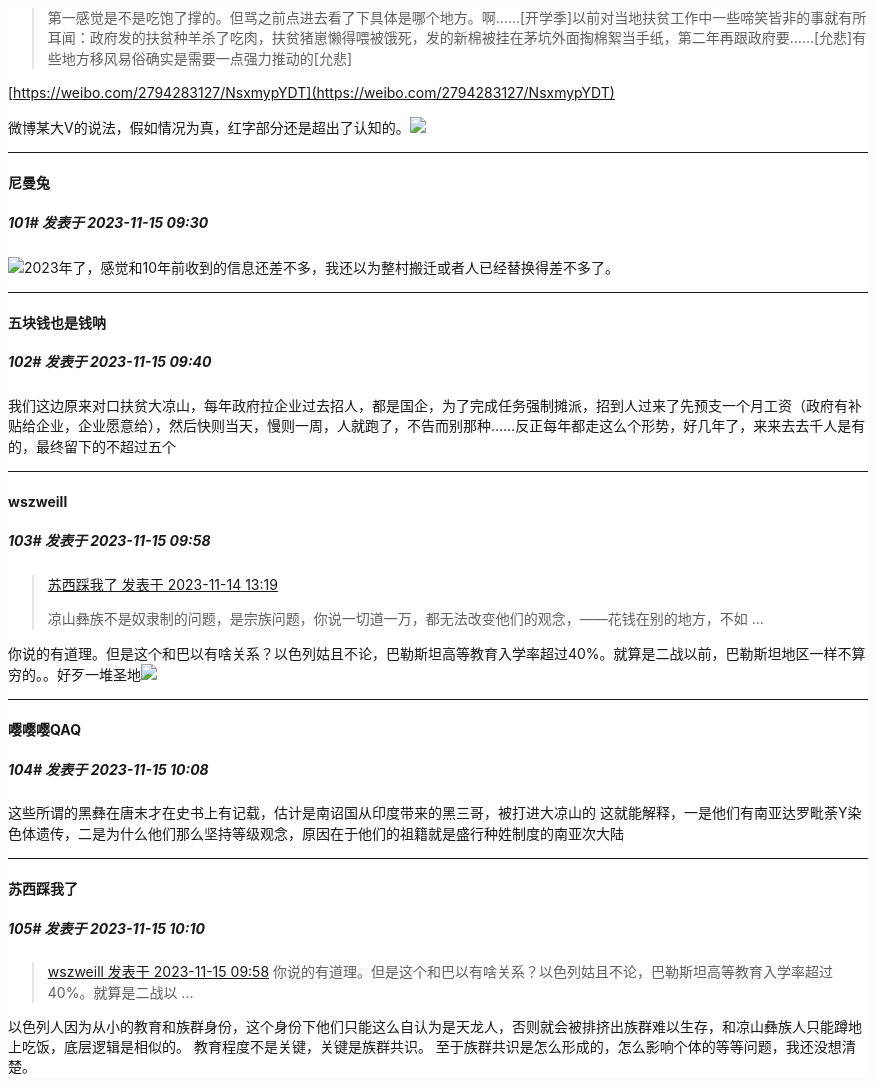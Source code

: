 <blockquote>第一感觉是不是吃饱了撑的。但骂之前点进去看了下具体是哪个地方。啊……[开学季]以前对当地扶贫工作中一些啼笑皆非的事就有所耳闻：政府发的扶贫种羊杀了吃肉，扶贫猪崽懒得喂被饿死，发的新棉被挂在茅坑外面掏棉絮当手纸，第二年再跟政府要……[允悲]有些地方移风易俗确实是需要一点强力推动的[允悲]</blockquote>

[https://weibo.com/2794283127/NsxmypYDT](https://weibo.com/2794283127/NsxmypYDT)

微博某大V的说法，假如情况为真，红字部分还是超出了认知的。<img src="https://static.saraba1st.com/image/smiley/face2017/056.gif" referrerpolicy="no-referrer">

*****

####  尼曼兔  
##### 101#       发表于 2023-11-15 09:30

<img src="https://static.saraba1st.com/image/smiley/face2017/013.png" referrerpolicy="no-referrer">2023年了，感觉和10年前收到的信息还差不多，我还以为整村搬迁或者人已经替换得差不多了。


*****

####  五块钱也是钱呐  
##### 102#       发表于 2023-11-15 09:40

我们这边原来对口扶贫大凉山，每年政府拉企业过去招人，都是国企，为了完成任务强制摊派，招到人过来了先预支一个月工资（政府有补贴给企业，企业愿意给），然后快则当天，慢则一周，人就跑了，不告而别那种……反正每年都走这么个形势，好几年了，来来去去千人是有的，最终留下的不超过五个


*****

####  wszweill  
##### 103#       发表于 2023-11-15 09:58

<blockquote><a href="httphttps://bbs.saraba1st.com/2b/forum.php?mod=redirect&amp;goto=findpost&amp;pid=63044007&amp;ptid=2160719" target="_blank">苏西踩我了 发表于 2023-11-14 13:19</a>

凉山彝族不是奴隶制的问题，是宗族问题，你说一切道一万，都无法改变他们的观念，——花钱在别的地方，不如 ...</blockquote>
你说的有道理。但是这个和巴以有啥关系？以色列姑且不论，巴勒斯坦高等教育入学率超过40%。就算是二战以前，巴勒斯坦地区一样不算穷的。。好歹一堆圣地<img src="https://static.saraba1st.com/image/smiley/face2017/009.gif" referrerpolicy="no-referrer">


*****

####  嘤嘤嘤QAQ  
##### 104#       发表于 2023-11-15 10:08

这些所谓的黑彝在唐末才在史书上有记载，估计是南诏国从印度带来的黑三哥，被打进大凉山的
这就能解释，一是他们有南亚达罗毗荼Y染色体遗传，二是为什么他们那么坚持等级观念，原因在于他们的祖籍就是盛行种姓制度的南亚次大陆

*****

####  苏西踩我了  
##### 105#       发表于 2023-11-15 10:10

<blockquote><a href="httphttps://bbs.saraba1st.com/2b/forum.php?mod=redirect&amp;goto=findpost&amp;pid=63045173&amp;ptid=2160719" target="_blank">wszweill 发表于 2023-11-15 09:58</a>
你说的有道理。但是这个和巴以有啥关系？以色列姑且不论，巴勒斯坦高等教育入学率超过40%。就算是二战以 ...</blockquote>
以色列人因为从小的教育和族群身份，这个身份下他们只能这么自认为是天龙人，否则就会被排挤出族群难以生存，和凉山彝族人只能蹲地上吃饭，底层逻辑是相似的。
教育程度不是关键，关键是族群共识。
至于族群共识是怎么形成的，怎么影响个体的等等问题，我还没想清楚。
